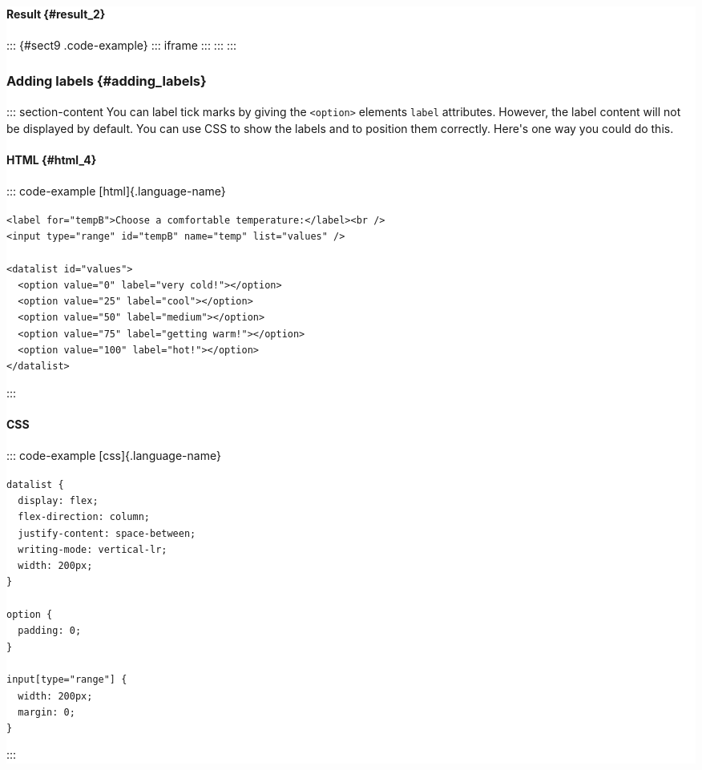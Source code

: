 #### Result {#result_2}

::: {#sect9 .code-example}
::: iframe
:::
:::
:::

### Adding labels {#adding_labels}

::: section-content
You can label tick marks by giving the `<option>` elements `label`
attributes. However, the label content will not be displayed by default.
You can use CSS to show the labels and to position them correctly.
Here\'s one way you could do this.

#### HTML {#html_4}

::: code-example
[html]{.language-name}

``` {signature="r//H/j3KZ8Q137NLCpekHOAWBCqMxHrtrKaqIKdKfBs=" data-language="html"}
<label for="tempB">Choose a comfortable temperature:</label><br />
<input type="range" id="tempB" name="temp" list="values" />

<datalist id="values">
  <option value="0" label="very cold!"></option>
  <option value="25" label="cool"></option>
  <option value="50" label="medium"></option>
  <option value="75" label="getting warm!"></option>
  <option value="100" label="hot!"></option>
</datalist>
```
:::

#### CSS

::: code-example
[css]{.language-name}

``` {signature="4YiKFCF1vnbAmSqlnYxHLlwg2qZL6+e/h3001DS/OUg=" data-language="css"}
datalist {
  display: flex;
  flex-direction: column;
  justify-content: space-between;
  writing-mode: vertical-lr;
  width: 200px;
}

option {
  padding: 0;
}

input[type="range"] {
  width: 200px;
  margin: 0;
}
```
:::
